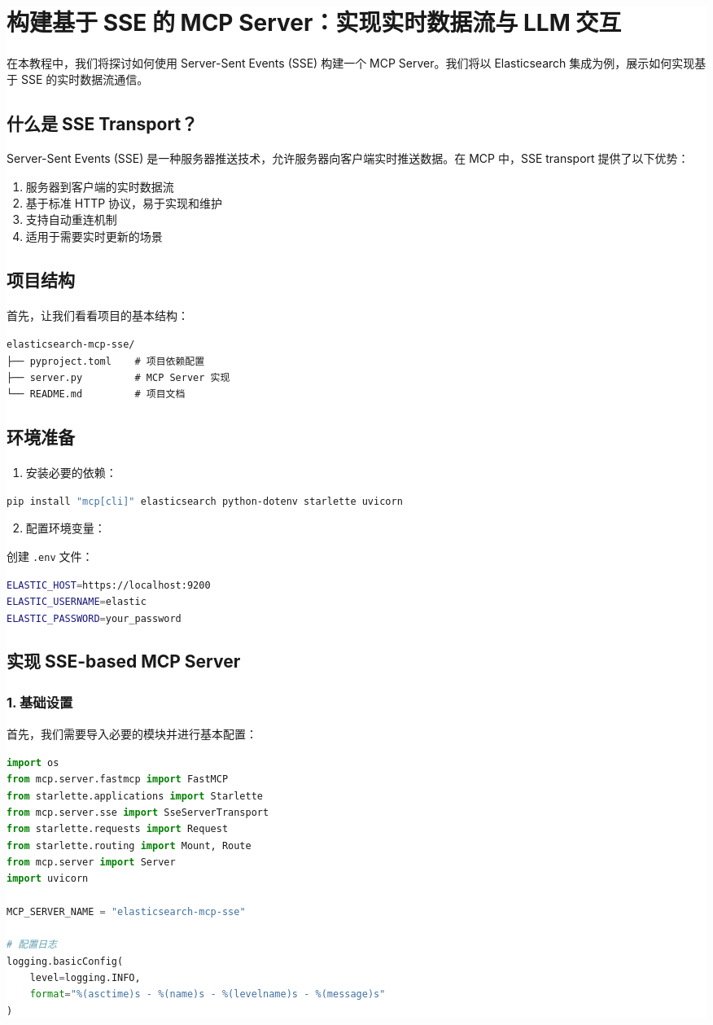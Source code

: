 # 构建基于 SSE 的 MCP Server：实现实时数据流与 LLM 交互

在本教程中，我们将探讨如何使用 Server-Sent Events (SSE) 构建一个 MCP Server。我们将以 Elasticsearch 集成为例，展示如何实现基于 SSE 的实时数据流通信。

## 什么是 SSE Transport？

Server-Sent Events (SSE) 是一种服务器推送技术，允许服务器向客户端实时推送数据。在 MCP 中，SSE transport 提供了以下优势：

1. 服务器到客户端的实时数据流
2. 基于标准 HTTP 协议，易于实现和维护
3. 支持自动重连机制
4. 适用于需要实时更新的场景

## 项目结构

首先，让我们看看项目的基本结构：

```
elasticsearch-mcp-sse/
├── pyproject.toml    # 项目依赖配置
├── server.py         # MCP Server 实现
└── README.md         # 项目文档
```

## 环境准备

1. 安装必要的依赖：

```bash
pip install "mcp[cli]" elasticsearch python-dotenv starlette uvicorn
```

2. 配置环境变量：

创建 `.env` 文件：

```bash
ELASTIC_HOST=https://localhost:9200
ELASTIC_USERNAME=elastic
ELASTIC_PASSWORD=your_password
```

## 实现 SSE-based MCP Server

### 1. 基础设置

首先，我们需要导入必要的模块并进行基本配置：

```python
import os
from mcp.server.fastmcp import FastMCP
from starlette.applications import Starlette
from mcp.server.sse import SseServerTransport
from starlette.requests import Request
from starlette.routing import Mount, Route
from mcp.server import Server
import uvicorn

MCP_SERVER_NAME = "elasticsearch-mcp-sse"

# 配置日志
logging.basicConfig(
    level=logging.INFO, 
    format="%(asctime)s - %(name)s - %(levelname)s - %(message)s"
)
```